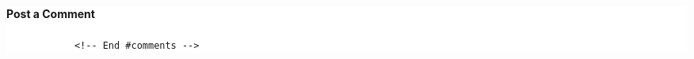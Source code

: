 <h4>Post a Comment</h4>


<a id='comment-editor-src' href='http://www.blogger.com/comment-iframe.g?blogID=13013707&postID=112415955721987074'></a><iframe id='comment-editor' src='' class='blogger-iframe-colorize' width='100%' height='410' scrolling='no' frameborder='0' allowtransparency='true'></iframe>
<script type="text/javascript" src="http://www.blogger.com/static/v1/jsbin/2383433370-iframe_colorizer.js"></script>
</div></div>
				</div>
				
				
				<!-- End #comments -->
